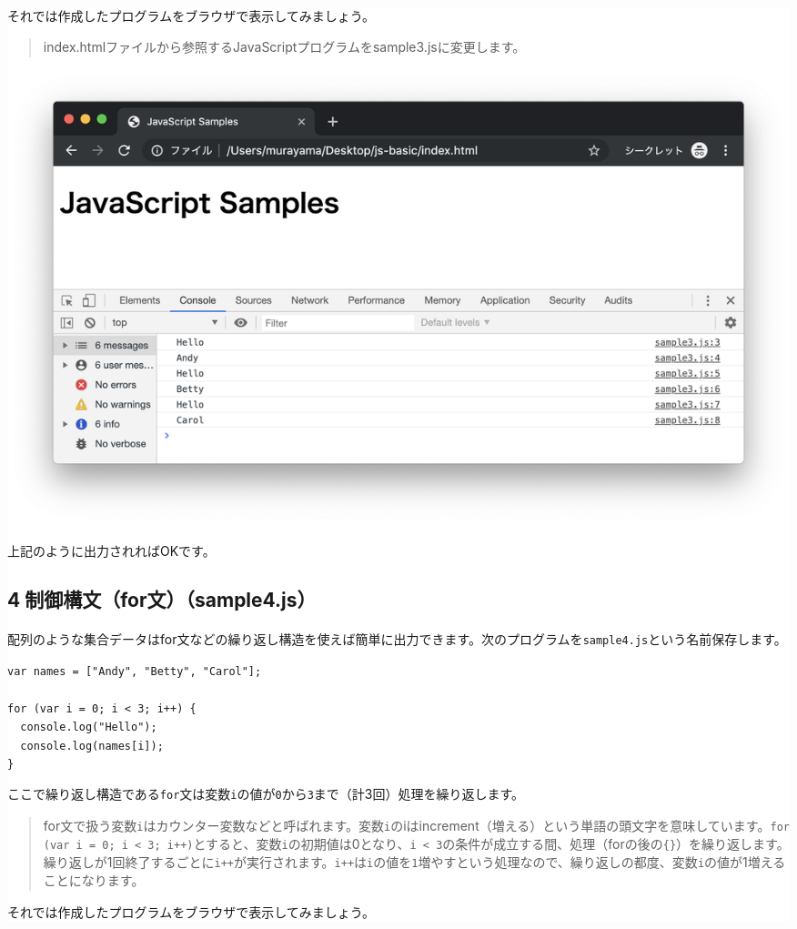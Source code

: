 それでは作成したプログラムをブラウザで表示してみましょう。

> index.htmlファイルから参照するJavaScriptプログラムをsample3.jsに変更します。

![](img/03.png)


上記のように出力されればOKです。

## 4 制御構文（for文）（sample4.js）

配列のような集合データはfor文などの繰り返し構造を使えば簡単に出力できます。次のプログラムを`sample4.js`という名前保存します。

```JS
var names = ["Andy", "Betty", "Carol"];

for (var i = 0; i < 3; i++) {
  console.log("Hello");
  console.log(names[i]);
}
```

ここで繰り返し構造である`for`文は変数`i`の値が`0`から`3`まで（計3回）処理を繰り返します。

> for文で扱う変数`i`はカウンター変数などと呼ばれます。変数`i`のiはincrement（増える）という単語の頭文字を意味しています。`for (var i = 0; i < 3; i++)`とすると、変数`i`の初期値は0となり、`i < 3`の条件が成立する間、処理（forの後の`{}`）を繰り返します。繰り返しが1回終了するごとに`i++`が実行されます。`i++`は`i`の値を`1`増やすという処理なので、繰り返しの都度、変数`i`の値が1増えることになります。

それでは作成したプログラムをブラウザで表示してみましょう。
